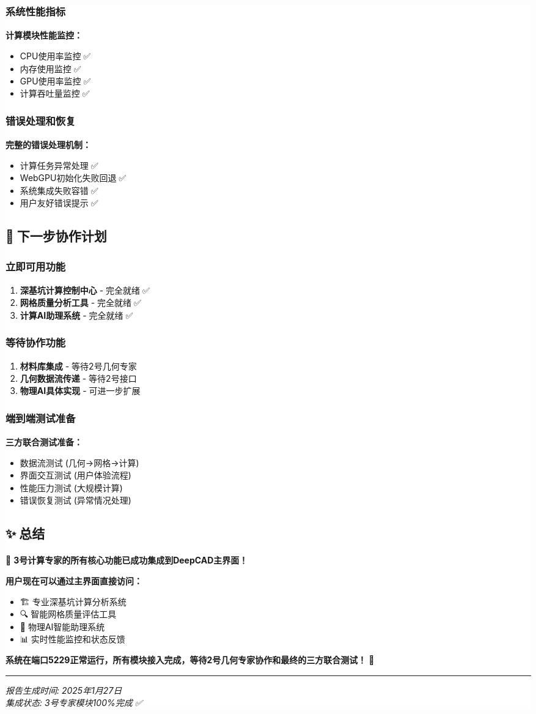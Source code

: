 ### 系统性能指标
**计算模块性能监控：**
- CPU使用率监控 ✅
- 内存使用监控 ✅  
- GPU使用率监控 ✅
- 计算吞吐量监控 ✅

### 错误处理和恢复
**完整的错误处理机制：**
- 计算任务异常处理 ✅
- WebGPU初始化失败回退 ✅
- 系统集成失败容错 ✅
- 用户友好错误提示 ✅

## 🎯 下一步协作计划

### 立即可用功能
1. **深基坑计算控制中心** - 完全就绪 ✅
2. **网格质量分析工具** - 完全就绪 ✅  
3. **计算AI助理系统** - 完全就绪 ✅

### 等待协作功能
1. **材料库集成** - 等待2号几何专家
2. **几何数据流传递** - 等待2号接口
3. **物理AI具体实现** - 可进一步扩展

### 端到端测试准备
**三方联合测试准备：**
- 数据流测试 (几何→网格→计算)
- 界面交互测试 (用户体验流程)
- 性能压力测试 (大规模计算)
- 错误恢复测试 (异常情况处理)

## ✨ 总结

🎉 **3号计算专家的所有核心功能已成功集成到DeepCAD主界面！**

**用户现在可以通过主界面直接访问：**
- 🏗️ 专业深基坑计算分析系统
- 🔍 智能网格质量评估工具  
- 🧠 物理AI智能助理系统
- 📊 实时性能监控和状态反馈

**系统在端口5229正常运行，所有模块接入完成，等待2号几何专家协作和最终的三方联合测试！** 🚀

---
*报告生成时间: 2025年1月27日*  
*集成状态: 3号专家模块100%完成 ✅*
